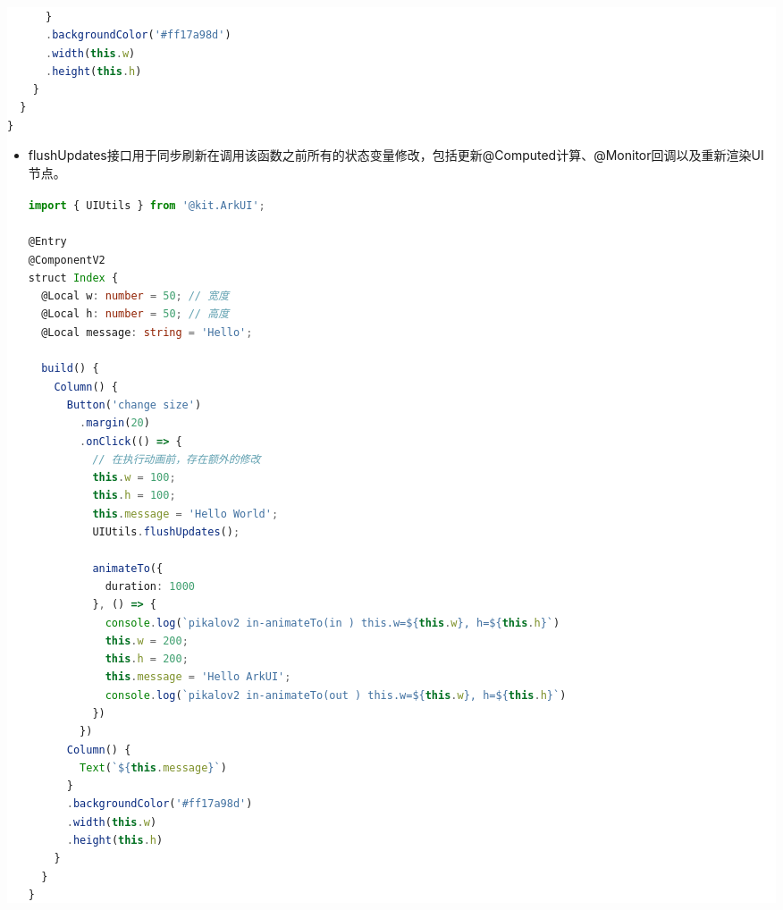   ```ts
        }
        .backgroundColor('#ff17a98d')
        .width(this.w)
        .height(this.h)
      }
    }
  }
  ```

- flushUpdates接口用于同步刷新在调用该函数之前所有的状态变量修改，包括更新@Computed计算、@Monitor回调以及重新渲染UI节点。

  ```ts
  import { UIUtils } from '@kit.ArkUI';
  
  @Entry
  @ComponentV2
  struct Index {
    @Local w: number = 50; // 宽度
    @Local h: number = 50; // 高度
    @Local message: string = 'Hello';
  
    build() {
      Column() {
        Button('change size')
          .margin(20)
          .onClick(() => {
            // 在执行动画前，存在额外的修改
            this.w = 100;
            this.h = 100;
            this.message = 'Hello World';
            UIUtils.flushUpdates();
  
            animateTo({
              duration: 1000
            }, () => {
              console.log(`pikalov2 in-animateTo(in ) this.w=${this.w}, h=${this.h}`)
              this.w = 200;
              this.h = 200;
              this.message = 'Hello ArkUI';
              console.log(`pikalov2 in-animateTo(out ) this.w=${this.w}, h=${this.h}`)
            })
          })
        Column() {
          Text(`${this.message}`)
        }
        .backgroundColor('#ff17a98d')
        .width(this.w)
        .height(this.h)
      }
    }
  }
  ```
